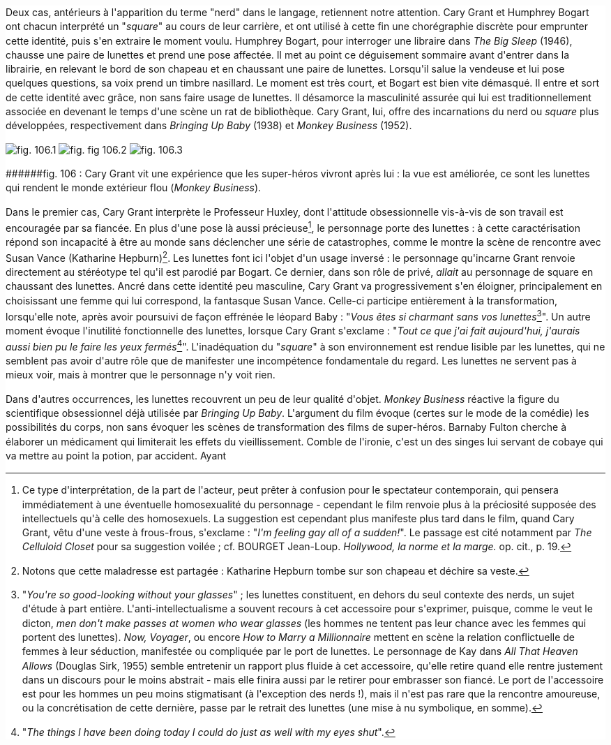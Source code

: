 Deux cas, antérieurs à l'apparition du terme "nerd" dans le langage, retiennent notre attention. Cary Grant et Humphrey Bogart ont chacun interprété un "*square*" au cours de leur carrière, et ont utilisé à cette fin une chorégraphie discrète pour emprunter cette identité, puis s'en extraire le moment voulu. Humphrey Bogart, pour interroger une libraire dans *The Big Sleep* (1946), chausse une paire de lunettes et prend une pose affectée. Il met au point ce déguisement sommaire avant d'entrer dans la librairie, en relevant le bord de son chapeau et en chaussant une paire de lunettes. Lorsqu'il salue la vendeuse et lui pose quelques questions, sa voix prend un timbre nasillard. Le moment est très court, et Bogart est bien vite démasqué. Il entre et sort de cette identité avec grâce, non sans faire usage de lunettes. Il désamorce la masculinité assurée qui lui est traditionnellement associée en devenant le temps d'une scène un rat de bibliothèque. Cary Grant, lui, offre des incarnations du nerd ou *square* plus développées, respectivement dans *Bringing Up Baby* (1938) et *Monkey Business* (1952).

![fig. 106.1](https://photos-6.dropbox.com/t/2/AACcpohjiPCpq2VZNlnDnnIIGKBZbqfjm491f8_nwbxIEw/12/38888477/png/32x32/1/_/1/2/83_MONKEYB_01.png/EJi00h0YwfkTIAIoAg/re6yb32YVt6moFxYPKJCNzCVl8CVS_tbusQeu3n4riA?dl=0&size=2048x1536&size_mode=3)
![fig. fig 106.2](https://photos-1.dropbox.com/t/2/AACn57yf-1p3lquZaBztVmVoLpqJ4MmpQ0qSbYuh4YzXcA/12/38888477/png/32x32/1/_/1/2/83_MONKEYB_02.png/EJi00h0Yv_kTIAIoAg/JRa8EUPCYp4B7uUoGbEbAamjufawtYJERcj9lAE0VIM?dl=0&size=2048x1536&size_mode=3)
![fig. 106.3](https://photos-3.dropbox.com/t/2/AABum6-54RLqqzwjTk4ISVV53H2VN7pJKQ4l12QTxV_IOg/12/38888477/png/32x32/1/_/1/2/83_MONKEYB_03.png/EJi00h0YwfkTIAIoAg/esa0k_R4TAAAjn3REEYmYRbrfn_GPi6InLlHGkDrPEI?dl=0&size=2048x1536&size_mode=3)

######fig. 106 : Cary Grant vit une expérience que les super-héros vivront après lui : la vue est améliorée, ce sont les lunettes qui rendent le monde extérieur flou (*Monkey Business*).

Dans le premier cas, Cary Grant interprète le Professeur Huxley, dont l'attitude obsessionnelle vis-à-vis de son travail est encouragée par sa fiancée. En plus d'une pose là aussi précieuse[^724], le personnage porte des lunettes : à cette caractérisation répond son incapacité à être au monde sans déclencher une série de catastrophes, comme le montre la scène de rencontre avec Susan Vance (Katharine Hepburn)[^725]. Les lunettes font ici l'objet d'un usage inversé : le personnage qu'incarne Grant renvoie directement au stéréotype tel qu'il est parodié par Bogart. Ce dernier, dans son rôle de privé, *allait* au personnage de square en chaussant des lunettes. Ancré dans cette identité peu masculine, Cary Grant va progressivement s'en éloigner, principalement en choisissant une femme qui lui correspond, la fantasque Susan Vance. Celle-ci participe entièrement à la transformation, lorsqu'elle note, après avoir poursuivi de façon effrénée le léopard Baby : "*Vous êtes si charmant sans vos lunettes*[^726]". Un autre moment évoque l'inutilité fonctionnelle des lunettes, lorsque Cary Grant s'exclame : "*Tout ce que j'ai fait aujourd'hui, j'aurais aussi bien pu le faire les yeux fermés*[^727]". L'inadéquation du "*square*" à son environnement est rendue lisible par les lunettes, qui ne semblent pas avoir d'autre rôle que de manifester une incompétence fondamentale du regard. Les lunettes ne servent pas à mieux voir, mais à montrer que le personnage n'y voit rien.

Dans d'autres occurrences, les lunettes recouvrent un peu de leur qualité d'objet. *Monkey Business* réactive la figure du scientifique obsessionnel déjà utilisée par *Bringing Up Baby*. L'argument du film évoque (certes sur le mode de la comédie) les possibilités du corps, non sans évoquer les scènes de transformation des films de super-héros. Barnaby Fulton cherche à élaborer un médicament qui limiterait les effets du vieillissement. Comble de l'ironie, c'est un des singes lui servant de cobaye qui va mettre au point la potion, par accident. Ayant

[^692]: "*I* *believe the mind is the best weapon*".
[^693]: FRAYLING Christopher. *Mad, Bad and Dangerous?.* op. cit., p. 27.
[^694]: On retrouve ce type de formulations visuelles dans la série animée *Les tortues ninjas* (*Teenage Mutant Ninja Turtles*, 1987). Le méchant Krang (dont il faut noter le patronyme allemand, suggérant une origine européenne souvent partagée par les scientifiques) se présente sous la forme d'un cerveau, qui réussit à se déplacer par l'intermédiaire d'un robot dont sa "personne" est captive.
[^695]: "*[the* *glasses] are often an outward and visible sign of the scientist's perceived incompleteness as a human being; a shortsightedness that cuts him or her off from the mainstream; [...] a sign of separateness from emotional life and of the limitations of turning oneself into pure intellect*", in FRAYLING Christopher. *Mad, Bad and Dangerous?.* op. cit., p. 26.
[^696]: Cf. BUCHOLTZ Mary. The Whiteness of Nerds: Superstandard English and Racial Markedness. *Journal of Linguistic Anthropology*, 2001, p. 94-96.
[^697]: MARSH Margaret. "Suburban Men and Masculine Domesticity". 1990, p. 111-122.
[^698]: STUDLAR Gaylyn. *This Mad Masquerade. Stardom and Masculinity in the Jazz Age*. 1996, p. 31.
[^699]: Ibid., p. 48-54.
[^700]: Ibid., p. 62. 1890 correspond à la date retenue par Frederick Jackson Turner dans son ouvrage *The Significance of the Frontier in American History* publié en 1893.
[^701]: Cette partie doit beaucoup au cours d'Éric Maigret, cf. MAIGRET Éric. *La représentation du corps masculin dans la bande dessinée de super-héros*. Cours présenté à l'Université Paris III Sorbonne Nouvelle, février 2010.
[^702]: BROWN Jeffrey A. Comic Book Masculinity. op. cit*.*, p. 28.
[^703]: L'intégration des femmes dans des sphères précédemment réservées aux hommes, telle que nous l'avons décrite, s'effectue au tournant du XX<sup>e</sup> siècle, mais résulte d'un mouvement amorcé à la moitié du XIX<sup>e</sup> siècle : la Guerre de Sécession a participé à la redistribution des rôles (cf. MARSH Margaret. op. cit., p. 113). Il n'est pas donc pas surprenant que ce mouvement s'amplifie, ou se confirme après les Première et Seconde Guerres Mondiales. Dans les années cinquante, cette crise de la masculinité, et la féminisation qui la caractérise sera clairement exprimée et critiquée par des observateurs masculins (cf. BORDO Susan. op. cit*.*, p. 118.).
[^704]: Gaylyn Studlar avance ainsi : "*la peur de perdre les fondements traditionnels de l'identité masculine, comme la validation du genre par le travail semble avoir agité une recherche identitaire angoissée et de nature multiple chez l'homme de classe moyenne, dans le contexte d'une Amérique de plus en plus bureaucrate, de plus en plus industrialisée, en un mot, de plus en plus féminisée*" ("*the fear of losing traditional masculine anchors of identity, such as the gender-role validation provided by work, seemed to spur a multifaceted, nervous search for middle-class male identity in an increasingly bureaucratized, industrialized, and, therefore, "feminized" America*"), in STUDLAR Gaylyn. op. cit., p. 25.
[^705]: Les études culturelles, ou "*gender studies*" américaines rapportent le plus souvent la "crise de la masculinité" à cette intégration croissante des femmes dans l'espace du travail, qui induirait sa féminisation. Du côté des études filmiques, cette angoisse masculine relative à la concurrence des femmes en milieu professionnel est souvent repérée dans les thrillers érotiques de la fin des années 80 et du début des années 90, comme *Fatal Attraction* (Adrian Lyne, 1987) et *Disclosure* (Barry Levinson,1994), entre autres, cf. TASKER Yvonne. *Working Girls.* op. cit., p. 134.
[^706]: "*In* *the cultural logic of late-twentieth century America, masculinity bears a particular relation to technology. Being a "real man" is to claim one's physiology in muscle and testosterone; male-associated technologies tend to involve physical labor (lawnmowers and power drills), subduing nature through force (trucks and tractors), and physical violence (tanks and guns). More masculine technologies tend to be seen as concrete, massive, and having direct physical effects. The more abstract artifice of science does not seem nearly so testosterone-drenched; it is easy to see how artificial spaces of mathematics and computing can be framed in opposition to manly identity*", in EGLASH Ron. op. cit., p. 51-52.
[^707]: "*Les* *concepts de la domesticité masculine et de la masculinité étaient plus complémentaires qu'ils n'étaient antithétiques ; on pourrait même faire l'hypothèse que les hommes, à mesure que leur attitude au sein de leur famille s'est faite moins distante (ou patriarcale), et plus généreuse, plus proche, ont développé un imaginaire plus agressif*" ("*The concepts of masculine domesticity and "manliness" were in many ways more complementary than antithetical: one might hypothesize that men, as their behavior within the family became less aloof (or patriarchal) and morenurturing and companionable, would develop a fantasy life that was more aggressive*"), in MARSH Margaret. op. cit., p. 123.
[^708]: "*Le* *discours qui maille ces exemples pleure le renversement imminent de l'homme corporate, trop civilisé et émasculé par sa collaboration forcée au travail et aux femmes. Pour reconstruire cette créature défaite, les films reviennent à ce que l'on peut appeler une masculinité "civilisée / primitive", incarnée par l'homme blanc endurci dont la masculinité guérit à mesure que son corps reçoit des blessures*" ("*The discourse that weaves across these texts mourns the imminent collapse of the corporate man, over-civilized and emasculated by allied obligations to work and women. To rebuild this haggard creature, the films (re)turn to what we call a “civilized/primitive” masculinity, embodied by the hardened white man who finds healing in wounds*"), in ASHCRAFT Karen Lee, FLORES Lisa A. "Slaves With White Collars": Persistent Performances of Masculinity in Crisis. *Text and Performance Quarterly*. 2000, p. 2.
[^709]: "*Forms* *of public labor have long been coded in terms of how they blend masculinity with the primitive-civilized. For example, organizational scholars have begun to explore how blue-collar labor produces a primitive masculinity replete with images of raw physicality – hard, hands-on work performed by dirty, sweaty bodies [...] Accordingly, working-class subjects enjoy (suffer?) closer ties to primal, near-bestial savagery and sexuality \[...\] Such coding will likely shape the way in which masculinity dilemmas manifest themselves. For example, primitive blue-collar masculinity can dominate the “soft” private and even “soften” (i.e., feminize, make impotent) its white-collar superiors. Simultaneously, it is prone to charges of being uncivilized, which depict working-class men as dumb, juvenile, or overgrown brutes*", ibid., p. 5.
[^710]: Cf. JEFFORDS Susan. *The Remasculinization of America*. op. cit., p. 4.
[^711]: Notons au passage qu'un codage similaire permet de faire basculer la place du personnage de Terminator dans la série du même nom. D'abord perçu comme une machine sans âme lorsqu'il est méchant, il devient plus humain, plus charnel lorsque son ennemi, dans le deuxième épisode, se trouve être une machine sans rouages, formée d'un seul bloc par un métal qui semble fondre et se solidifier à volonté.
[^712]: KENDALL Lori. Nerd Nation*.* op. cit., p. 275.
[^713]: "*I'm* *just one of those nerds who grew up*".
[^714]: Une construction du même type est employée par *National Lampoon's Animal House* (John Landis, 1978), mais sur un mode plus ironique. À ce stade du film cependant, les nerds ont été oubliés par le récit, pour se concentrer sur le conflit qui oppose des étudiants WASP, connotés "Ivy League" à des "outcasts" dont l'occupation principale est d'entretenir une forme de chaos dans leur université. *The Revenge of the Nerds* reprend la structure du film, centré cette fois sur les personnages qui nous intéressent.
[^715]: "*He* *also founded a software company that is now valued 40 million dollars. He is currently dating a supermodel*".
[^716]: Cringely a réalisé ce documentaire en adaptant son ouvrage *Accidental Empires: How the Boys of Silicon Valley Make Their Millions, Battle Foreign Competition, and Still Can't Get a Date* publié en 1992. Nous utilisons ce documentaire pour son usage discursif du terme "nerd", et sa contribution à l'évolution du stéréotype, et moins comme une source à proprement parler - l'auteur reconnaissant lui-même l'informalité de sa démarche.
[^717]: "*[It is]* the obsession of a particular type of boy who would rather struggle with an electronic box than with a world of unpredictable people. We call them engineers, programmers, hackers and techies. But mainly, we call them nerds*", in *The Triumph of the Nerds: The Rise of Accidental Empires*, Robert X. Cringely, 1996.
[^718]: *The* *Triumph of the Nerds* fait fonctionner ces clichés à plein, en confirmant l'hygiène approximative des informaticiens qui sont interviewés, ou en évoquant, à plusieurs reprises, sur le mode de la légende, les nuits passés par Bill Gates à dormir par terre, entouré de son matériel de programmation, dans les premières années de sa carrière.
[^719]: Dans les années 2000, les *jocks* sont de plus en plus fréquemment afro-américains, comme c'est le cas dans *The New Guy*.
[^720]: C'est une occupation fréquente des lycéens appartenant aux groupes les plus "cool" dans les récits de lycée. Par ailleurs le personnage est interprété par l'acteur qui jouait l'adjuvant d'Arnie dans *Christine*, c'est-à-dire un personnage au statut de *jock*, mais plutôt bien intentionné à l'égard des nerds. Il s'en distinguait alors par la pratique du football (puisque Arnie, le nerd, pratiquait aussi la mécanique).
[^721]: En effet, la mascarade, par le filtre de la théorie lacanienne, est largement ancrée dans la question de l'identité sexuelle. Butler la définit comme "*la production performative d'une ontologie sexuelle*" ("*the performative production of a sexual ontology*"), c'est-à-dire comme une représentation de soi *dans* le genre, cf. BUTLER Judith. *Gender Trouble: Tenth Anniversary Edition. Feminism and the Subversion of Identity*. 2002, p. 60. Il s'agit de notre traduction, mais celle-ci recoupe néanmoins le choix de Cynthia Kraus, qui traduit : "*la mascarade consiste à produire sur un mode performatif une ontologie sexuelle*", in BUTLER Judith. *Trouble dans le genre. Le féminisme et la subversion de l'identité*. 2006, p. 131.
[^722]: "*The* *masquerade doubles representation; it is constituted by a hyperbolisation of the accoutrements of femininity*", cf. DOANE Mary Ann. Film and the Masquerade: Theorizing the Female Spectator. *Screen*. 1982, p. 82.
[^723]: BUTLER Judith. *Gender Trouble*. op. cit., p. 61-62.
[^724]: Ce type d'interprétation, de la part de l'acteur, peut prêter à confusion pour le spectateur contemporain, qui pensera immédiatement à une éventuelle homosexualité du personnage - cependant le film renvoie plus à la préciosité supposée des intellectuels qu'à celle des homosexuels. La suggestion est cependant plus manifeste plus tard dans le film, quand Cary Grant, vêtu d'une veste à frous-frous, s'exclame : "*I'm feeling gay all of a sudden!*". Le passage est cité notamment par *The Celluloid Closet* pour sa suggestion voilée ; cf. BOURGET Jean-Loup. *Hollywood, la norme et la marge.* op. cit., p. 19.
[^725]: Notons que cette maladresse est partagée : Katharine Hepburn tombe sur son chapeau et déchire sa veste.
[^726]: "*You're* *so good-looking without your glasses*" ; les lunettes constituent, en dehors du seul contexte des nerds, un sujet d'étude à part entière. L'anti-intellectualisme a souvent recours à cet accessoire pour s'exprimer, puisque, comme le veut le dicton, *men don't make passes at women who wear glasses* (les hommes ne tentent pas leur chance avec les femmes qui portent des lunettes). *Now, Voyager*, ou encore *How to Marry a Millionnaire* mettent en scène la relation conflictuelle de femmes à leur séduction, manifestée ou compliquée par le port de lunettes. Le personnage de Kay dans *All That Heaven Allows* (Douglas Sirk, 1955) semble entretenir un rapport plus fluide à cet accessoire, qu'elle retire quand elle rentre justement dans un discours pour le moins abstrait - mais elle finira aussi par le retirer pour embrasser son fiancé. Le port de l'accessoire est pour les hommes un peu moins stigmatisant (à l'exception des nerds !), mais il n'est pas rare que la rencontre amoureuse, ou la concrétisation de cette dernière, passe par le retrait des lunettes (une mise à nu symbolique, en somme).
[^727]: "*The* *things I have been doing today I could do just as well with my eyes shut*".
[^728]: BOURGET Jean-Loup. *Hollywood, la norme et la marge.* op. cit., p. 142.
[^729]: Ibid.
[^730]: "*the* *fluidity with which Cary Grant moved between binarized terms like masculine/feminine, British/ American, genteel/ common, allowed him to personify them as a contradiction [...] the performance style that produced 'Cary Grant' could be at once civilized and anarchic, subtle and broad, verbal and physical, elitist and popular, suggesting how his signature characteristics as a Hollywood star implicitely ran the risk of putting him accross that line which, for the American popular imagination of the 1950s in particular, polarized virility against effeminacy in an effort to authenticate a standardized version of masculinity*", in COHAN Steven. Cary Grant in the Fifties: Indiscretions of the Bachelor's Masquerade. *Screen*. 1992, p. 399.
[^731]: JOHNSON Haynes. op. cit., p. 46.
[^732]: Nous aurons l'occasion de rentrer davantage dans les détails narratifs de la saga dans le chapitre suivant.
[^733]: Cette notion, et son rôle dans la construction du personnage héroïque qu'est Superman, seront mises à l'épreuve et explicitées dans le chapitre consacré aux super-héros, cf. infra., p. 471-609.
[^734]: Rappelons que le statut de l'informatique dans la culturaméricaine est ambivalent. La maîtrise des ordinateurs peut aussi bien être le fait de personnages obsessionnels, coupés de la réalité (*Die Hard IV*) que de petits génies valorisés par ce talent (*Hackers*, Sandra Bullock dans *The Net*).
